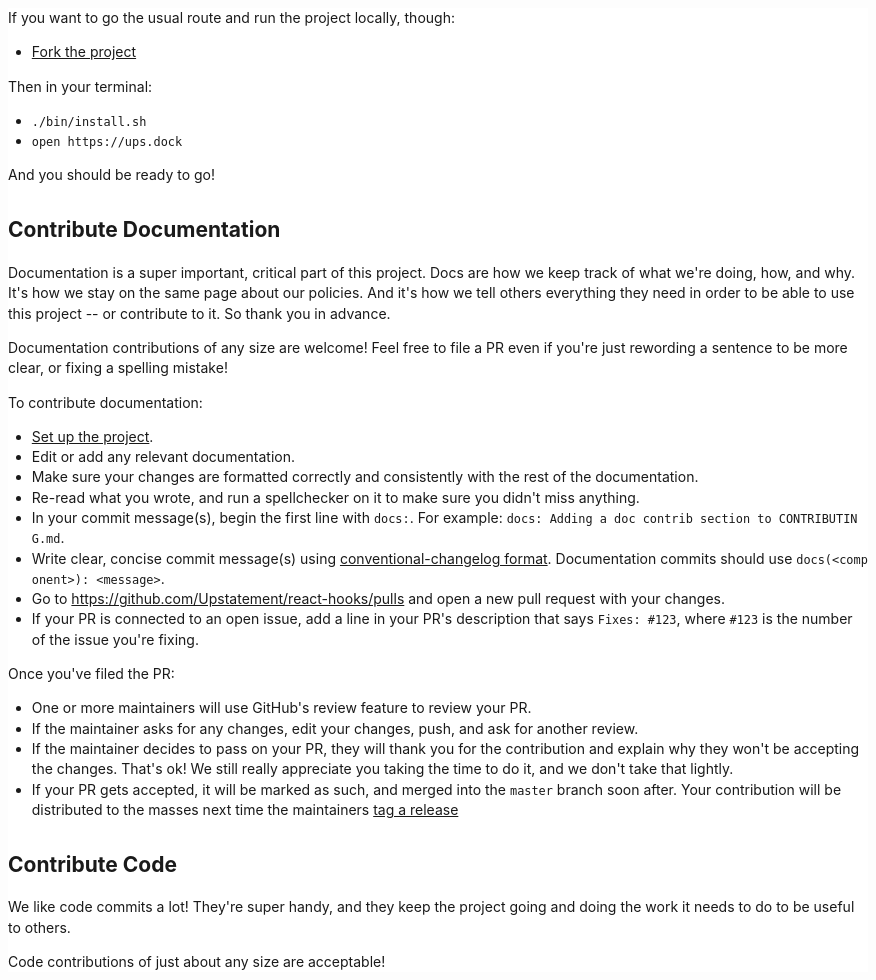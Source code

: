 If you want to go the usual route and run the project locally, though:

- [Fork the project](https://guides.github.com/activities/forking/#fork)

Then in your terminal:

- `./bin/install.sh`
- `open https://ups.dock`

And you should be ready to go!

## Contribute Documentation

Documentation is a super important, critical part of this project. Docs are how we keep track of what we're doing, how, and why. It's how we stay on the same page about our policies. And it's how we tell others everything they need in order to be able to use this project -- or contribute to it. So thank you in advance.

Documentation contributions of any size are welcome! Feel free to file a PR even if you're just rewording a sentence to be more clear, or fixing a spelling mistake!

To contribute documentation:

- [Set up the project](#project-setup).
- Edit or add any relevant documentation.
- Make sure your changes are formatted correctly and consistently with the rest of the documentation.
- Re-read what you wrote, and run a spellchecker on it to make sure you didn't miss anything.
- In your commit message(s), begin the first line with `docs:`. For example: `docs: Adding a doc contrib section to CONTRIBUTING.md`.
- Write clear, concise commit message(s) using [conventional-changelog format](https://github.com/conventional-changelog/conventional-changelog-angular/blob/master/convention.md). Documentation commits should use `docs(<component>): <message>`.
- Go to https://github.com/Upstatement/react-hooks/pulls and open a new pull request with your changes.
- If your PR is connected to an open issue, add a line in your PR's description that says `Fixes: #123`, where `#123` is the number of the issue you're fixing.

Once you've filed the PR:

- One or more maintainers will use GitHub's review feature to review your PR.
- If the maintainer asks for any changes, edit your changes, push, and ask for another review.
- If the maintainer decides to pass on your PR, they will thank you for the contribution and explain why they won't be accepting the changes. That's ok! We still really appreciate you taking the time to do it, and we don't take that lightly.
- If your PR gets accepted, it will be marked as such, and merged into the `master` branch soon after. Your contribution will be distributed to the masses next time the maintainers [tag a release](#tag-a-release)

## Contribute Code

We like code commits a lot! They're super handy, and they keep the project going and doing the work it needs to do to be useful to others.

Code contributions of just about any size are acceptable!
